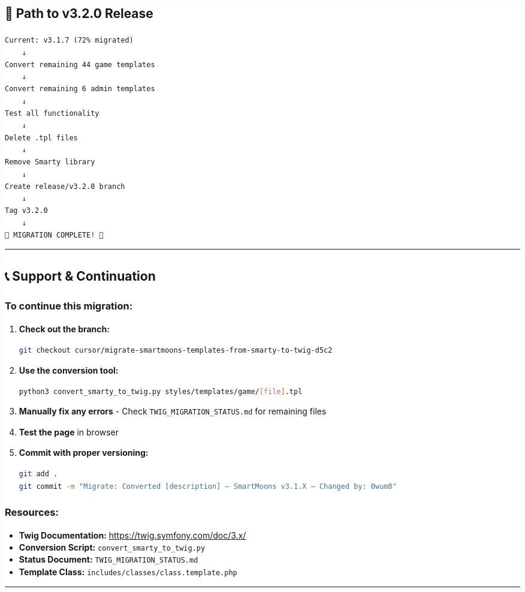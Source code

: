 ## 🚀 Path to v3.2.0 Release

```
Current: v3.1.7 (72% migrated)
    ↓
Convert remaining 44 game templates
    ↓
Convert remaining 6 admin templates  
    ↓
Test all functionality
    ↓
Delete .tpl files
    ↓
Remove Smarty library
    ↓
Create release/v3.2.0 branch
    ↓
Tag v3.2.0
    ↓
🎉 MIGRATION COMPLETE! 🎉
```

---

## 📞 Support & Continuation

### To continue this migration:

1. **Check out the branch:**
   ```bash
   git checkout cursor/migrate-smartmoons-templates-from-smarty-to-twig-d5c2
   ```

2. **Use the conversion tool:**
   ```bash
   python3 convert_smarty_to_twig.py styles/templates/game/[file].tpl
   ```

3. **Manually fix any errors** - Check `TWIG_MIGRATION_STATUS.md` for remaining files

4. **Test the page** in browser

5. **Commit with proper versioning:**
   ```bash
   git add .
   git commit -m "Migrate: Converted [description] – SmartMoons v3.1.X – Changed by: 0wum0"
   ```

### Resources:
- **Twig Documentation:** https://twig.symfony.com/doc/3.x/
- **Conversion Script:** `convert_smarty_to_twig.py`
- **Status Document:** `TWIG_MIGRATION_STATUS.md`
- **Template Class:** `includes/classes/class.template.php`

---